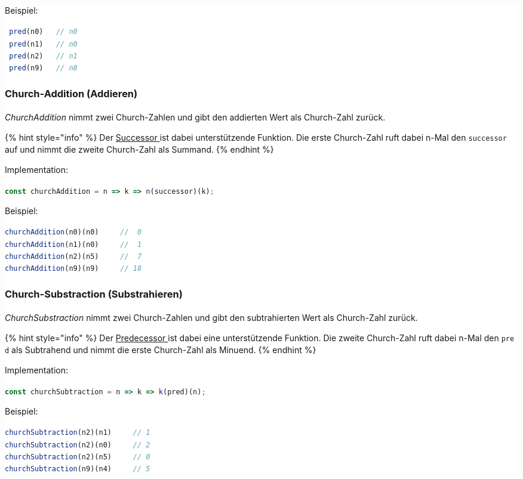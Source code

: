 Beispiel:

```javascript
 pred(n0)   // n0
 pred(n1)   // n0
 pred(n2)   // n1
 pred(n9)   // n8
```



### Church-Addition \(Addieren\)

_ChurchAddition_ nimmt zwei Church-Zahlen und gibt den addierten Wert als Church-Zahl zurück.

{% hint style="info" %}
Der [Successor ](church-encodings-zahlen-und-boolesche-werte.md#successor)ist dabei unterstützende Funktion. Die erste Church-Zahl ruft dabei n-Mal den `successor`auf und nimmt die zweite Church-Zahl als Summand.
{% endhint %}

Implementation:

```javascript
const churchAddition = n => k => n(successor)(k);
```

Beispiel:

```javascript
churchAddition(n0)(n0)     //  0
churchAddition(n1)(n0)     //  1
churchAddition(n2)(n5)     //  7
churchAddition(n9)(n9)     // 18
```



### Church-Substraction \(Substrahieren\)

_ChurchSubstraction_ nimmt zwei Church-Zahlen und gibt den subtrahierten Wert als Church-Zahl zurück.

{% hint style="info" %}
Der [Predecessor ](church-encodings-zahlen-und-boolesche-werte.md#predecessor)ist dabei eine unterstützende Funktion. Die zweite Church-Zahl ruft dabei n-Mal den `pred`  als Subtrahend und nimmt die erste Church-Zahl als Minuend.
{% endhint %}

Implementation:

```javascript
const churchSubtraction = n => k => k(pred)(n);
```

Beispiel:

```javascript
churchSubtraction(n2)(n1)     // 1
churchSubtraction(n2)(n0)     // 2
churchSubtraction(n2)(n5)     // 0
churchSubtraction(n9)(n4)     // 5
```
